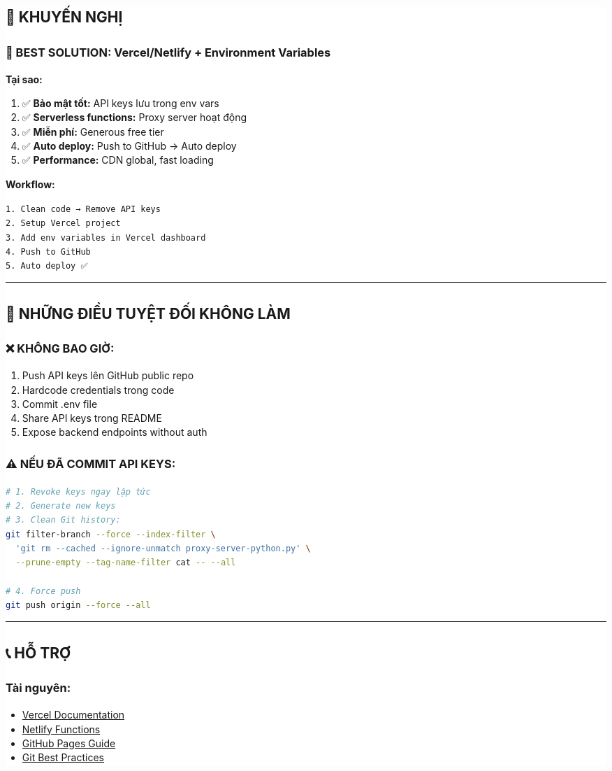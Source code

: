 
## 🎯 **KHUYẾN NGHỊ**

### **🥇 BEST SOLUTION: Vercel/Netlify + Environment Variables**

**Tại sao:**
1. ✅ **Bảo mật tốt:** API keys lưu trong env vars
2. ✅ **Serverless functions:** Proxy server hoạt động
3. ✅ **Miễn phí:** Generous free tier
4. ✅ **Auto deploy:** Push to GitHub → Auto deploy
5. ✅ **Performance:** CDN global, fast loading

**Workflow:**
```
1. Clean code → Remove API keys
2. Setup Vercel project
3. Add env variables in Vercel dashboard
4. Push to GitHub
5. Auto deploy ✅
```

---

## 🚨 **NHỮNG ĐIỀU TUYỆT ĐỐI KHÔNG LÀM**

### ❌ **KHÔNG BAO GIỜ:**
1. Push API keys lên GitHub public repo
2. Hardcode credentials trong code
3. Commit .env file
4. Share API keys trong README
5. Expose backend endpoints without auth

### ⚠️ **NẾU ĐÃ COMMIT API KEYS:**
```bash
# 1. Revoke keys ngay lập tức
# 2. Generate new keys
# 3. Clean Git history:
git filter-branch --force --index-filter \
  'git rm --cached --ignore-unmatch proxy-server-python.py' \
  --prune-empty --tag-name-filter cat -- --all

# 4. Force push
git push origin --force --all
```

---

## 📞 **HỖ TRỢ**

### **Tài nguyên:**
- [Vercel Documentation](https://vercel.com/docs)
- [Netlify Functions](https://docs.netlify.com/functions/overview/)
- [GitHub Pages Guide](https://pages.github.com/)
- [Git Best Practices](https://git-scm.com/book/en/v2)
